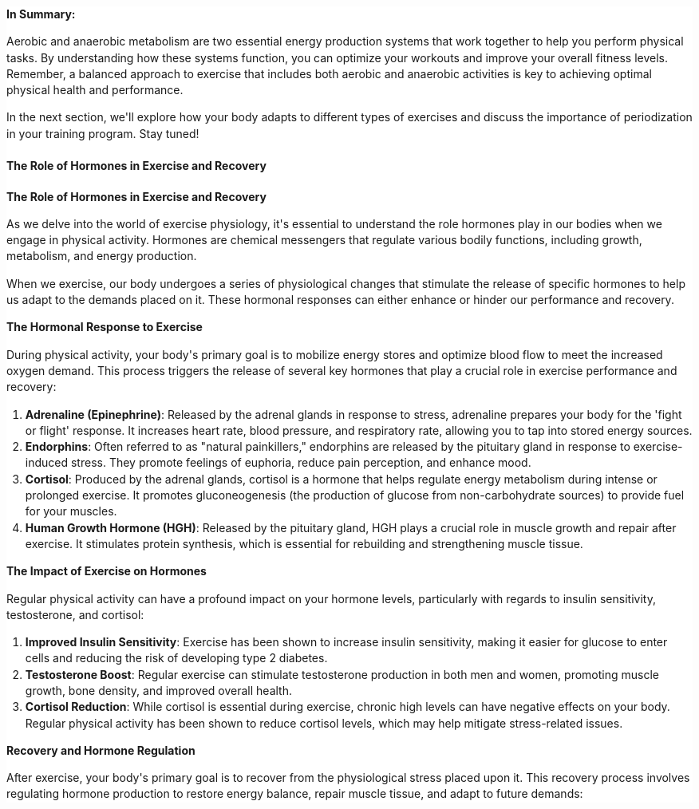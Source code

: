 **In Summary:**

Aerobic and anaerobic metabolism are two essential energy production systems that work together to help you perform physical tasks. By understanding how these systems function, you can optimize your workouts and improve your overall fitness levels. Remember, a balanced approach to exercise that includes both aerobic and anaerobic activities is key to achieving optimal physical health and performance.

In the next section, we'll explore how your body adapts to different types of exercises and discuss the importance of periodization in your training program. Stay tuned!

#### The Role of Hormones in Exercise and Recovery
**The Role of Hormones in Exercise and Recovery**

As we delve into the world of exercise physiology, it's essential to understand the role hormones play in our bodies when we engage in physical activity. Hormones are chemical messengers that regulate various bodily functions, including growth, metabolism, and energy production.

When we exercise, our body undergoes a series of physiological changes that stimulate the release of specific hormones to help us adapt to the demands placed on it. These hormonal responses can either enhance or hinder our performance and recovery.

**The Hormonal Response to Exercise**

During physical activity, your body's primary goal is to mobilize energy stores and optimize blood flow to meet the increased oxygen demand. This process triggers the release of several key hormones that play a crucial role in exercise performance and recovery:

1. **Adrenaline (Epinephrine)**: Released by the adrenal glands in response to stress, adrenaline prepares your body for the 'fight or flight' response. It increases heart rate, blood pressure, and respiratory rate, allowing you to tap into stored energy sources.
2. **Endorphins**: Often referred to as "natural painkillers," endorphins are released by the pituitary gland in response to exercise-induced stress. They promote feelings of euphoria, reduce pain perception, and enhance mood.
3. **Cortisol**: Produced by the adrenal glands, cortisol is a hormone that helps regulate energy metabolism during intense or prolonged exercise. It promotes gluconeogenesis (the production of glucose from non-carbohydrate sources) to provide fuel for your muscles.
4. **Human Growth Hormone (HGH)**: Released by the pituitary gland, HGH plays a crucial role in muscle growth and repair after exercise. It stimulates protein synthesis, which is essential for rebuilding and strengthening muscle tissue.

**The Impact of Exercise on Hormones**

Regular physical activity can have a profound impact on your hormone levels, particularly with regards to insulin sensitivity, testosterone, and cortisol:

1. **Improved Insulin Sensitivity**: Exercise has been shown to increase insulin sensitivity, making it easier for glucose to enter cells and reducing the risk of developing type 2 diabetes.
2. **Testosterone Boost**: Regular exercise can stimulate testosterone production in both men and women, promoting muscle growth, bone density, and improved overall health.
3. **Cortisol Reduction**: While cortisol is essential during exercise, chronic high levels can have negative effects on your body. Regular physical activity has been shown to reduce cortisol levels, which may help mitigate stress-related issues.

**Recovery and Hormone Regulation**

After exercise, your body's primary goal is to recover from the physiological stress placed upon it. This recovery process involves regulating hormone production to restore energy balance, repair muscle tissue, and adapt to future demands:
